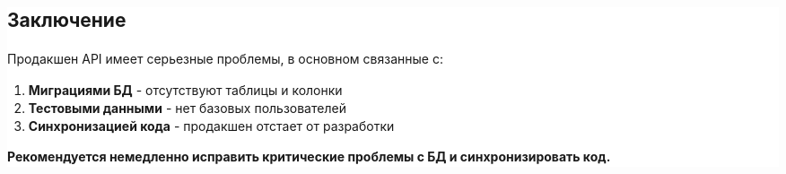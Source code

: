 ## Заключение

Продакшен API имеет серьезные проблемы, в основном связанные с:
1. **Миграциями БД** - отсутствуют таблицы и колонки
2. **Тестовыми данными** - нет базовых пользователей
3. **Синхронизацией кода** - продакшен отстает от разработки

**Рекомендуется немедленно исправить критические проблемы с БД и синхронизировать код.**